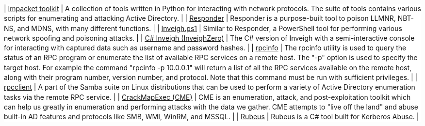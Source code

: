 | [Impacket toolkit](https://github.com/SecureAuthCorp/impacket)                                                                                | A collection of tools written in Python for interacting with network protocols. The suite of tools contains various scripts for enumerating and attacking Active Directory.                                                                                                                                                                                                                                                                                                                                                                                                                              |
| [Responder](https://github.com/lgandx/Responder)                                                                                              | Responder is a purpose-built tool to poison LLMNR, NBT-NS, and MDNS, with many different functions.                                                                                                                                                                                                                                                                                                                                                                                                                                                                                                      |
| [Inveigh.ps1](https://github.com/Kevin-Robertson/Inveigh/blob/master/Inveigh.ps1)                                                             | Similar to Responder, a PowerShell tool for performing various network spoofing and poisoning attacks.                                                                                                                                                                                                                                                                                                                                                                                                                                                                                                   |
| [C# Inveigh (InveighZero)](https://github.com/Kevin-Robertson/Inveigh/tree/master/Inveigh)                                                    | The C# version of Inveigh with a semi-interactive console for interacting with captured data such as username and password hashes.                                                                                                                                                                                                                                                                                                                                                                                                                                                                       |
| [rpcinfo](https://learn.microsoft.com/en-us/windows-server/administration/windows-commands/rpcinfo)                                           | The rpcinfo utility is used to query the status of an RPC program or enumerate the list of available RPC services on a remote host. The "-p" option is used to specify the target host. For example the command "rpcinfo -p 10.0.0.1" will return a list of all the RPC services available on the remote host, along with their program number, version number, and protocol. Note that this command must be run with sufficient privileges.                                                                                                                                                             |
| [rpcclient](https://www.samba.org/samba/docs/current/man-html/rpcclient.1.html)                                                               | A part of the Samba suite on Linux distributions that can be used to perform a variety of Active Directory enumeration tasks via the remote RPC service.                                                                                                                                                                                                                                                                                                                                                                                                                                                 |
| [CrackMapExec (CME)](https://github.com/byt3bl33d3r/CrackMapExec)                                                                             | CME is an enumeration, attack, and post-exploitation toolkit which can help us greatly in enumeration and performing attacks with the data we gather. CME attempts to "live off the land" and abuse built-in AD features and protocols like SMB, WMI, WinRM, and MSSQL.                                                                                                                                                                                                                                                                                                                                  |
| [Rubeus](https://github.com/GhostPack/Rubeus)                                                                                                 | Rubeus is a C# tool built for Kerberos Abuse.                                                                                                                                                                                                                                                                                                                                                                                                                                                                                                                                                            |